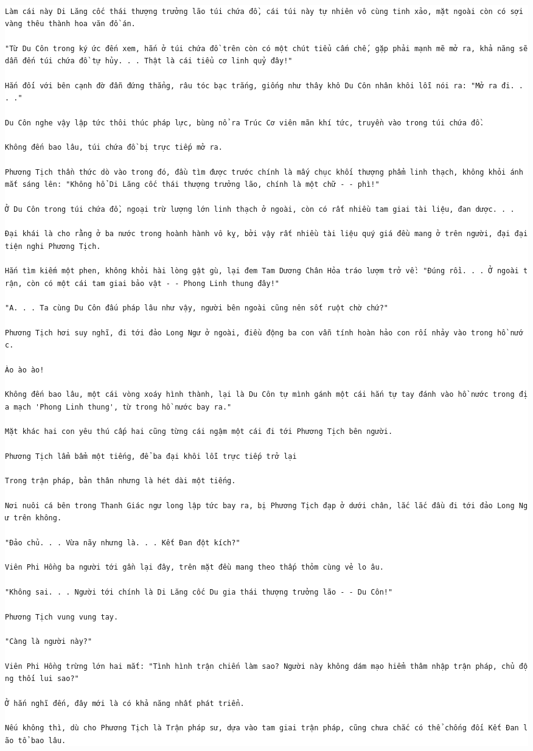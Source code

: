 	Làm cái này Di Lăng cốc thái thượng trưởng lão túi chứa đồ, cái túi này tự nhiên vô cùng tinh xảo, mặt ngoài còn có sợi vàng thêu thành hoa văn đồ án.

	"Từ Du Côn trong ký ức đến xem, hắn ở túi chứa đồ trên còn có một chút tiểu cấm chế, gặp phải mạnh mẽ mở ra, khả năng sẽ dẫn đến túi chứa đồ tự hủy. . . Thật là cái tiểu cơ linh quỷ đây!"

	Hắn đối với bên cạnh đờ đẫn đứng thẳng, râu tóc bạc trắng, giống như thây khô Du Côn nhân khôi lỗi nói ra: "Mở ra đi. . . ."

	Du Côn nghe vậy lập tức thôi thúc pháp lực, bùng nổ ra Trúc Cơ viên mãn khí tức, truyền vào trong túi chứa đồ.

	Không đến bao lâu, túi chứa đồ bị trực tiếp mở ra.

	Phương Tịch thần thức dò vào trong đó, đầu tìm được trước chính là mấy chục khối thượng phẩm linh thạch, không khỏi ánh mắt sáng lên: "Không hổ Di Lăng cốc thái thượng trưởng lão, chính là một chữ - - phì!"

	Ở Du Côn trong túi chứa đồ, ngoại trừ lượng lớn linh thạch ở ngoài, còn có rất nhiều tam giai tài liệu, đan dược. . .

	Đại khái là cho rằng ở ba nước trong hoành hành vô kỵ, bởi vậy rất nhiều tài liệu quý giá đều mang ở trên người, đại đại tiện nghi Phương Tịch.

	Hắn tìm kiếm một phen, không khỏi hài lòng gật gù, lại đem Tam Dương Chân Hỏa tráo lượm trở về: "Đúng rồi. . . Ở ngoài trận, còn có một cái tam giai bảo vật - - Phong Linh thung đây!"

	"A. . . Ta cùng Du Côn đấu pháp lâu như vậy, người bên ngoài cũng nên sốt ruột chờ chứ?"

	Phương Tịch hơi suy nghĩ, đi tới đảo Long Ngư ở ngoài, điều động ba con vẫn tính hoàn hảo con rối nhảy vào trong hồ nước.

	Ào ào ào!

	Không đến bao lâu, một cái vòng xoáy hình thành, lại là Du Côn tự mình gánh một cái hắn tự tay đánh vào hồ nước trong địa mạch 'Phong Linh thung', từ trong hồ nước bay ra."

	Mặt khác hai con yêu thú cấp hai cũng từng cái ngậm một cái đi tới Phương Tịch bên người.

	Phương Tịch lẩm bẩm một tiếng, để ba đại khôi lỗi trực tiếp trở lại

	Trong trận pháp, bản thân nhưng là hét dài một tiếng.

	Nơi nuôi cá bên trong Thanh Giác ngư long lập tức bay ra, bị Phương Tịch đạp ở dưới chân, lắc lắc đầu đi tới đảo Long Ngư trên không.

	"Đảo chủ. . . Vừa nãy nhưng là. . . Kết Đan đột kích?"

	Viên Phi Hồng ba người tới gần lại đây, trên mặt đều mang theo thấp thỏm cùng vẻ lo âu.

	"Không sai. . . Người tới chính là Di Lăng cốc Du gia thái thượng trưởng lão - - Du Côn!"

	Phương Tịch vung vung tay.

	"Càng là người này?"

	Viên Phi Hồng trừng lớn hai mắt: "Tình hình trận chiến làm sao? Người này không dám mạo hiểm thâm nhập trận pháp, chủ động thối lui sao?"

	Ở hắn nghĩ đến, đây mới là có khả năng nhất phát triển.

	Nếu không thì, dù cho Phương Tịch là Trận pháp sư, dựa vào tam giai trận pháp, cũng chưa chắc có thể chống đối Kết Đan lão tổ bao lâu.
